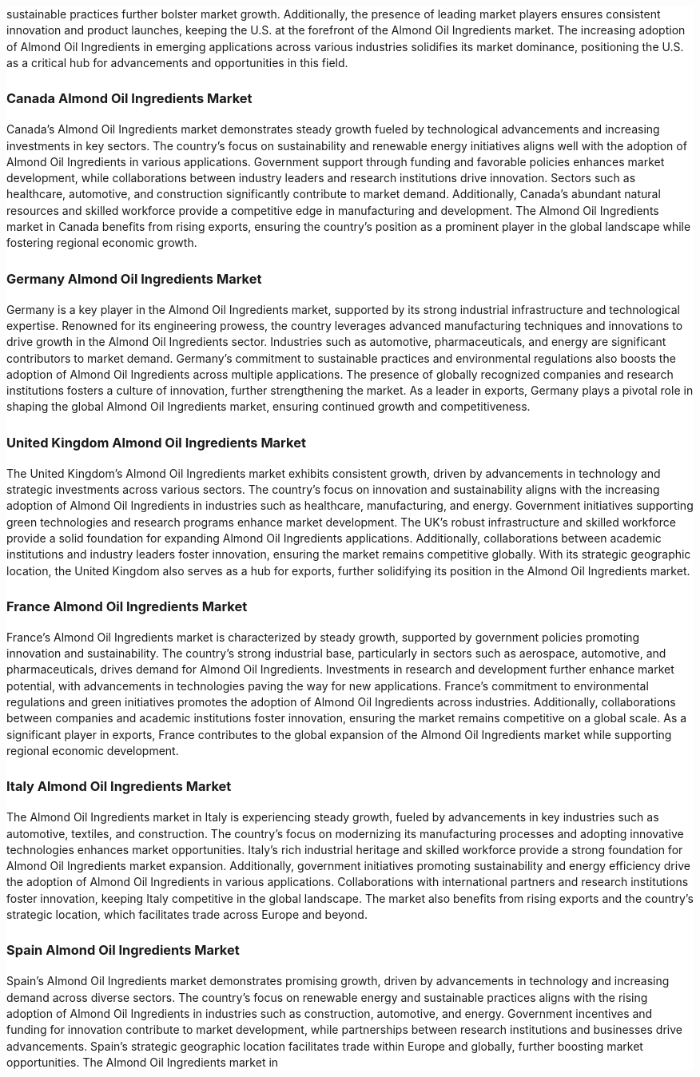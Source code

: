 sustainable practices further bolster market growth. Additionally, the presence of leading market players ensures consistent innovation and product launches, keeping the U.S. at the forefront of the Almond Oil Ingredients market. The increasing adoption of Almond Oil Ingredients in emerging applications across various industries solidifies its market dominance, positioning the U.S. as a critical hub for advancements and opportunities in this field.</p><h3>Canada Almond Oil Ingredients Market</h3><p>Canada&rsquo;s Almond Oil Ingredients market demonstrates steady growth fueled by technological advancements and increasing investments in key sectors. The country&rsquo;s focus on sustainability and renewable energy initiatives aligns well with the adoption of Almond Oil Ingredients in various applications. Government support through funding and favorable policies enhances market development, while collaborations between industry leaders and research institutions drive innovation. Sectors such as healthcare, automotive, and construction significantly contribute to market demand. Additionally, Canada&rsquo;s abundant natural resources and skilled workforce provide a competitive edge in manufacturing and development. The Almond Oil Ingredients market in Canada benefits from rising exports, ensuring the country&rsquo;s position as a prominent player in the global landscape while fostering regional economic growth.</p><h3>Germany Almond Oil Ingredients Market</h3><p>Germany is a key player in the Almond Oil Ingredients market, supported by its strong industrial infrastructure and technological expertise. Renowned for its engineering prowess, the country leverages advanced manufacturing techniques and innovations to drive growth in the Almond Oil Ingredients sector. Industries such as automotive, pharmaceuticals, and energy are significant contributors to market demand. Germany&rsquo;s commitment to sustainable practices and environmental regulations also boosts the adoption of Almond Oil Ingredients across multiple applications. The presence of globally recognized companies and research institutions fosters a culture of innovation, further strengthening the market. As a leader in exports, Germany plays a pivotal role in shaping the global Almond Oil Ingredients market, ensuring continued growth and competitiveness.</p><h3>United Kingdom Almond Oil Ingredients Market</h3><p>The United Kingdom&rsquo;s Almond Oil Ingredients market exhibits consistent growth, driven by advancements in technology and strategic investments across various sectors. The country&rsquo;s focus on innovation and sustainability aligns with the increasing adoption of Almond Oil Ingredients in industries such as healthcare, manufacturing, and energy. Government initiatives supporting green technologies and research programs enhance market development. The UK&rsquo;s robust infrastructure and skilled workforce provide a solid foundation for expanding Almond Oil Ingredients applications. Additionally, collaborations between academic institutions and industry leaders foster innovation, ensuring the market remains competitive globally. With its strategic geographic location, the United Kingdom also serves as a hub for exports, further solidifying its position in the Almond Oil Ingredients market.</p><h3>France Almond Oil Ingredients Market</h3><p>France&rsquo;s Almond Oil Ingredients market is characterized by steady growth, supported by government policies promoting innovation and sustainability. The country&rsquo;s strong industrial base, particularly in sectors such as aerospace, automotive, and pharmaceuticals, drives demand for Almond Oil Ingredients. Investments in research and development further enhance market potential, with advancements in technologies paving the way for new applications. France&rsquo;s commitment to environmental regulations and green initiatives promotes the adoption of Almond Oil Ingredients across industries. Additionally, collaborations between companies and academic institutions foster innovation, ensuring the market remains competitive on a global scale. As a significant player in exports, France contributes to the global expansion of the Almond Oil Ingredients market while supporting regional economic development.</p><h3>Italy Almond Oil Ingredients Market</h3><p>The Almond Oil Ingredients market in Italy is experiencing steady growth, fueled by advancements in key industries such as automotive, textiles, and construction. The country&rsquo;s focus on modernizing its manufacturing processes and adopting innovative technologies enhances market opportunities. Italy&rsquo;s rich industrial heritage and skilled workforce provide a strong foundation for Almond Oil Ingredients market expansion. Additionally, government initiatives promoting sustainability and energy efficiency drive the adoption of Almond Oil Ingredients in various applications. Collaborations with international partners and research institutions foster innovation, keeping Italy competitive in the global landscape. The market also benefits from rising exports and the country&rsquo;s strategic location, which facilitates trade across Europe and beyond.</p><h3>Spain Almond Oil Ingredients Market</h3><p>Spain&rsquo;s Almond Oil Ingredients market demonstrates promising growth, driven by advancements in technology and increasing demand across diverse sectors. The country&rsquo;s focus on renewable energy and sustainable practices aligns with the rising adoption of Almond Oil Ingredients in industries such as construction, automotive, and energy. Government incentives and funding for innovation contribute to market development, while partnerships between research institutions and businesses drive advancements. Spain&rsquo;s strategic geographic location facilitates trade within Europe and globally, further boosting market opportunities. The Almond Oil Ingredients market in